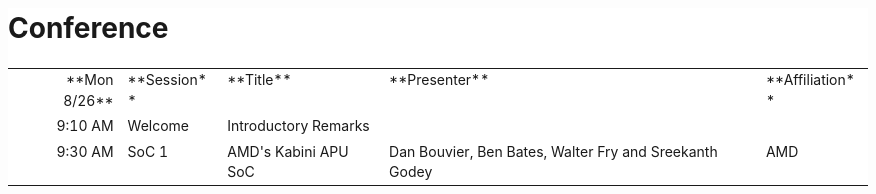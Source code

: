 

# Conference


<table cellpadding="0" cellspacing="0" > 
<tbody >
<tr >

<td style="text-align: right;" valign="bottom" >**Mon 8/26**
</td>

<td valign="bottom" >**Session**
</td>

<td valign="bottom" >**Title**
</td>

<td valign="bottom" >**Presenter**
</td>

<td valign="bottom" >**Affiliation**
</td>
</tr>
<tr >

<td style="text-align: right;" valign="bottom" >9:10 AM
</td>

<td valign="bottom" >Welcome
</td>

<td valign="bottom" >Introductory Remarks
</td>

<td valign="middle" >
</td>

<td valign="middle" >
</td>
</tr>
<tr >

<td style="text-align: right;" valign="bottom" >9:30 AM
</td>

<td valign="bottom" >SoC 1
</td>

<td valign="bottom" >AMD's Kabini APU SoC
</td>

<td valign="bottom" >Dan Bouvier, Ben Bates, Walter Fry and Sreekanth Godey
</td>

<td valign="bottom" >AMD
</td>
</tr>
<tr >
